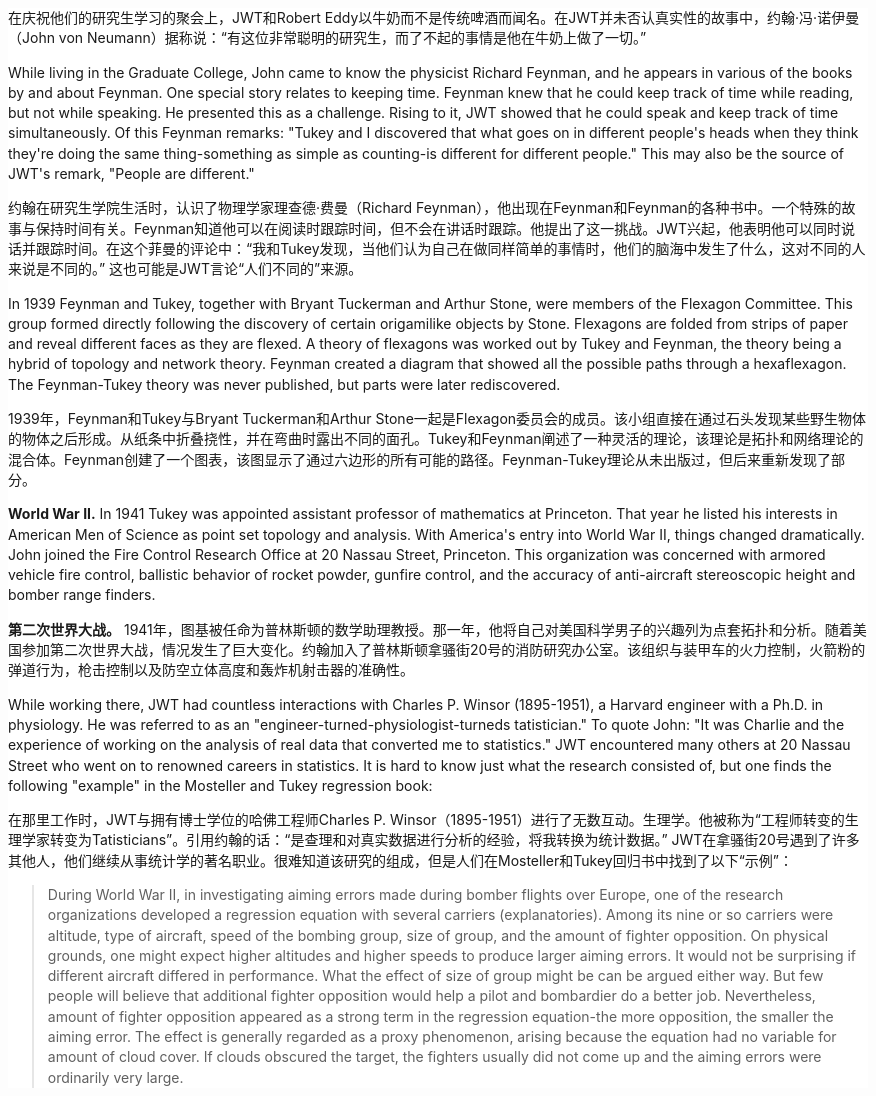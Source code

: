 在庆祝他们的研究生学习的聚会上，JWT和Robert Eddy以牛奶而不是传统啤酒而闻名。在JWT并未否认真实性的故事中，约翰·冯·诺伊曼（John von Neumann）据称说：“有这位非常聪明的研究生，而了不起的事情是他在牛奶上做了一切。”


While living in the Graduate College, John came to know the physicist Richard Feynman, and he appears in various of the books by and about Feynman. One special story relates to keeping time. Feynman knew that he could keep track of time while reading, but not while speaking. He presented this as a challenge. Rising to it, JWT showed that he could speak and keep track of time simultaneously. Of this Feynman remarks: "Tukey and I discovered that what goes on in different people's heads when they think they're doing the same thing-something as simple as counting-is different for different people." This may also be the source of JWT's remark, "People are different."

约翰在研究生学院生活时，认识了物理学家理查德·费曼（Richard Feynman），他出现在Feynman和Feynman的各种书中。一个特殊的故事与保持时间有关。Feynman知道他可以在阅读时跟踪时间，但不会在讲话时跟踪。他提出了这一挑战。JWT兴起，他表明他可以同时说话并跟踪时间。在这个菲曼的评论中：“我和Tukey发现，当他们认为自己在做同样简单的事情时，他们的脑海中发生了什么，这对不同的人来说是不同的。” 这也可能是JWT言论“人们不同的”来源。

In 1939 Feynman and Tukey, together with Bryant Tuckerman and Arthur Stone, were members of the Flexagon Committee. This group formed directly following the discovery of certain origamilike objects by Stone. Flexagons are folded from strips of paper and reveal different faces as they are flexed. A theory of flexagons was worked out by Tukey and Feynman, the theory being a hybrid of topology and network theory. Feynman created a diagram that showed all the possible paths through a hexaflexagon. The Feynman-Tukey theory was never published, but parts were later rediscovered.

1939年，Feynman和Tukey与Bryant Tuckerman和Arthur Stone一起是Flexagon委员会的成员。该小组直接在通过石头发现某些野生物体的物体之后形成。从纸条中折叠挠性，并在弯曲时露出不同的面孔。Tukey和Feynman阐述了一种灵活的理论，该理论是拓扑和网络理论的混合体。Feynman创建了一个图表，该图显示了通过六边形的所有可能的路径。Feynman-Tukey理论从未出版过，但后来重新发现了部分。

**World War II.** In 1941 Tukey was appointed assistant professor of mathematics at Princeton. That year he listed his interests in American Men of Science as point set topology and analysis. With America's entry into World War II, things changed dramatically. John joined the Fire Control Research Office at 20 Nassau Street, Princeton. This organization was concerned with armored vehicle fire control, ballistic behavior of rocket powder, gunfire control, and the accuracy of anti-aircraft stereoscopic height and bomber range finders.

**第二次世界大战。** 1941年，图基被任命为普林斯顿的数学助理教授。那一年，他将自己对美国科学男子的兴趣列为点套拓扑和分析。随着美国参加第二次世界大战，情况发生了巨大变化。约翰加入了普林斯顿拿骚街20号的消防研究办公室。该组织与装甲车的火力控制，火箭粉的弹道行为，枪击控制以及防空立体高度和轰炸机射击器的准确性。

While working there, JWT had countless interactions with Charles P. Winsor (1895-1951), a Harvard engineer with a Ph.D. in physiology. He was referred to as an "engineer-turned-physiologist-turneds tatistician." To quote John: "It was Charlie and the experience of working on the analysis of real data that converted me to statistics." JWT encountered many others at 20 Nassau Street who went on to renowned careers in statistics. It is hard to know just what the research consisted of, but one finds the following "example" in the Mosteller and Tukey regression book:

在那里工作时，JWT与拥有博士学位的哈佛工程师Charles P. Winsor（1895-1951）进行了无数互动。生理学。他被称为“工程师转变的生理学家转变为Tatisticians”。引用约翰的话：“是查理和对真实数据进行分析的经验，将我转换为统计数据。” JWT在拿骚街20号遇到了许多其他人，他们继续从事统计学的著名职业。很难知道该研究的组成，但是人们在Mosteller和Tukey回归书中找到了以下“示例”：

> During World War II, in investigating aiming errors made during bomber flights over Europe, one of the research organizations developed a regression equation with several carriers (explanatories). Among its nine or so carriers were altitude, type of aircraft, speed of the bombing group, size of group, and the amount of fighter opposition. On physical grounds, one might expect higher altitudes and higher speeds to produce larger aiming errors. It would not be surprising if different aircraft differed in performance. What the effect of size of group might be can be argued either way. But few people will believe that additional fighter opposition would help a pilot and bombardier do a better job. Nevertheless, amount of fighter opposition appeared as a strong term in the regression equation-the more opposition, the smaller the aiming error. The effect is generally regarded as a proxy phenomenon, arising because the equation had no variable for amount of cloud cover. If clouds obscured the target, the fighters usually did not come up and the aiming errors were ordinarily very large.
